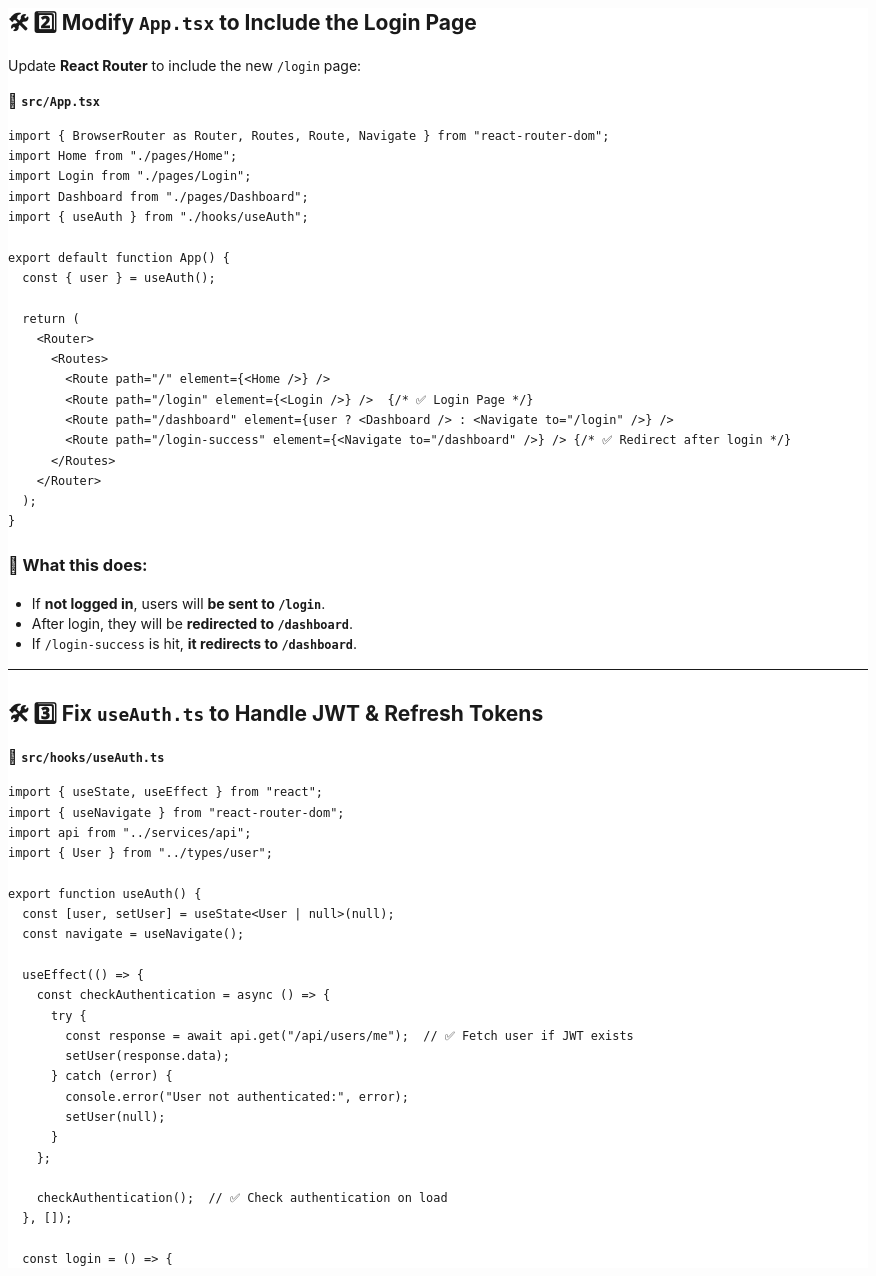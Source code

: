 
## **🛠 2️⃣ Modify `App.tsx` to Include the Login Page**
Update **React Router** to include the new `/login` page:

🔹 **`src/App.tsx`**
```tsx
import { BrowserRouter as Router, Routes, Route, Navigate } from "react-router-dom";
import Home from "./pages/Home";
import Login from "./pages/Login";
import Dashboard from "./pages/Dashboard";
import { useAuth } from "./hooks/useAuth";

export default function App() {
  const { user } = useAuth();

  return (
    <Router>
      <Routes>
        <Route path="/" element={<Home />} />
        <Route path="/login" element={<Login />} />  {/* ✅ Login Page */}
        <Route path="/dashboard" element={user ? <Dashboard /> : <Navigate to="/login" />} />
        <Route path="/login-success" element={<Navigate to="/dashboard" />} /> {/* ✅ Redirect after login */}
      </Routes>
    </Router>
  );
}
```
### **🔹 What this does:**
- If **not logged in**, users will **be sent to `/login`**.
- After login, they will be **redirected to `/dashboard`**.
- If `/login-success` is hit, **it redirects to `/dashboard`**.

---

## **🛠 3️⃣ Fix `useAuth.ts` to Handle JWT & Refresh Tokens**
🔹 **`src/hooks/useAuth.ts`**
```tsx
import { useState, useEffect } from "react";
import { useNavigate } from "react-router-dom";
import api from "../services/api";
import { User } from "../types/user";

export function useAuth() {
  const [user, setUser] = useState<User | null>(null);
  const navigate = useNavigate();

  useEffect(() => {
    const checkAuthentication = async () => {
      try {
        const response = await api.get("/api/users/me");  // ✅ Fetch user if JWT exists
        setUser(response.data);
      } catch (error) {
        console.error("User not authenticated:", error);
        setUser(null);
      }
    };

    checkAuthentication();  // ✅ Check authentication on load
  }, []);

  const login = () => {
```